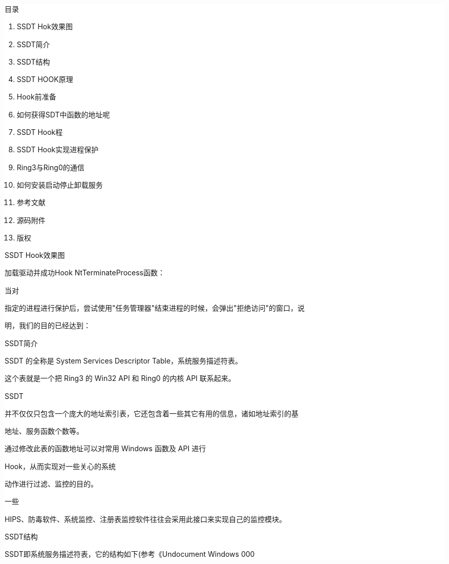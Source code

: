 目录

1. SSDT Hok效果图

2. SSDT简介

3. SSDT结构

4. SSDT HOOK原理

5. Hook前准备

6. 如何获得SDT中函数的地址呢

7. SSDT Hook程

8. SSDT Hook实现进程保护

9. Ring3与Ring0的通信

10. 如何安装启动停止卸载服务

11. 参考文献

12. 源码附件

13. 版权

SSDT Hook效果图

加载驱动并成功Hook NtTerminateProcess函数：



当对

指定的进程进行保护后，尝试使用"任务管理器"结束进程的时候，会弹出"拒绝访问"的窗口，说

明，我们的目的已经达到：



SSDT简介

SSDT 的全称是 System Services Descriptor Table，系统服务描述符表。

这个表就是一个把 Ring3 的 Win32 API 和 Ring0 的内核 API 联系起来。

SSDT

并不仅仅只包含一个庞大的地址索引表，它还包含着一些其它有用的信息，诸如地址索引的基

地址、服务函数个数等。

通过修改此表的函数地址可以对常用 Windows 函数及 API 进行

Hook，从而实现对一些关心的系统

动作进行过滤、监控的目的。

一些

HIPS、防毒软件、系统监控、注册表监控软件往往会采用此接口来实现自己的监控模块。

SSDT结构

SSDT即系统服务描述符表，它的结构如下(参考《Undocument Windows 000
